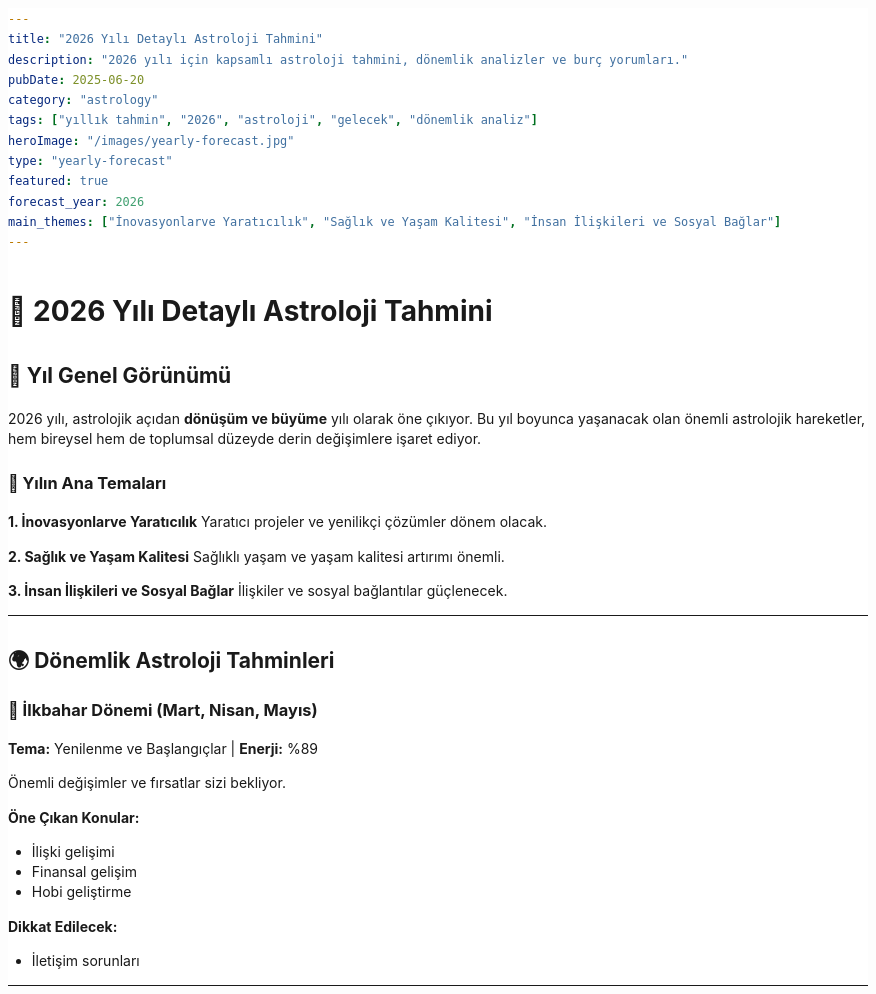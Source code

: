 ```yaml
---
title: "2026 Yılı Detaylı Astroloji Tahmini"
description: "2026 yılı için kapsamlı astroloji tahmini, dönemlik analizler ve burç yorumları."
pubDate: 2025-06-20
category: "astrology"
tags: ["yıllık tahmin", "2026", "astroloji", "gelecek", "dönemlik analiz"]
heroImage: "/images/yearly-forecast.jpg"
type: "yearly-forecast"
featured: true
forecast_year: 2026
main_themes: ["İnovasyonlarve Yaratıcılık", "Sağlık ve Yaşam Kalitesi", "İnsan İlişkileri ve Sosyal Bağlar"]
---
```


# 🌟 2026 Yılı Detaylı Astroloji Tahmini

## 🔮 Yıl Genel Görünümü

2026 yılı, astrolojik açıdan **dönüşüm ve büyüme** yılı olarak öne çıkıyor. Bu yıl boyunca yaşanacak olan önemli astrolojik hareketler, hem bireysel hem de toplumsal düzeyde derin değişimlere işaret ediyor.

### 📅 Yılın Ana Temaları

**1. İnovasyonlarve Yaratıcılık**
Yaratıcı projeler ve yenilikçi çözümler dönem olacak.

**2. Sağlık ve Yaşam Kalitesi**
Sağlıklı yaşam ve yaşam kalitesi artırımı önemli.

**3. İnsan İlişkileri ve Sosyal Bağlar**
İlişkiler ve sosyal bağlantılar güçlenecek.



---

## 🌍 Dönemlik Astroloji Tahminleri


### 🌿 İlkbahar Dönemi (Mart, Nisan, Mayıs)
**Tema:** Yenilenme ve Başlangıçlar | **Enerji:** %89

Önemli değişimler ve fırsatlar sizi bekliyor.

**Öne Çıkan Konular:**
- İlişki gelişimi
- Finansal gelişim
- Hobi geliştirme

**Dikkat Edilecek:**
- İletişim sorunları

---